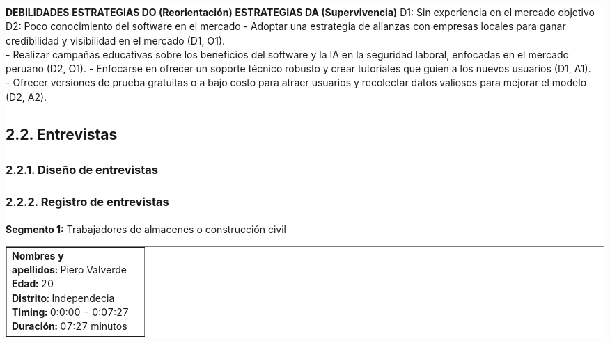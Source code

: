   <tr>
    <th colspan="3" valign="top"><b>DEBILIDADES</b></th>
    <th colspan="4" valign="top"><b>ESTRATEGIAS DO (Reorientación)</b></th>
    <th colspan="4" valign="top"><b>ESTRATEGIAS DA (Supervivencia)</b></th>
  </tr>
  <tr>
    <td colspan="3" valign="top">
      D1: Sin experiencia en el mercado objetivo<br>
      D2: Poco conocimiento del software en el mercado
    </td>
    <td colspan="4" valign="top">
      - Adoptar una estrategia de alianzas con empresas locales para ganar credibilidad y visibilidad en el mercado (D1, O1).<br>
      - Realizar campañas educativas sobre los beneficios del software y la IA en la seguridad laboral, enfocadas en el mercado peruano (D2, O1).
    </td>
    <td colspan="4" valign="top">
      - Enfocarse en ofrecer un soporte técnico robusto y crear tutoriales que guíen a los nuevos usuarios (D1, A1).<br>
      - Ofrecer versiones de prueba gratuitas o a bajo costo para atraer usuarios y recolectar datos valiosos para mejorar el modelo (D2, A2).
    </td>
  </tr>
</table>


## 2.2. Entrevistas

### 2.2.1. Diseño de entrevistas

### 2.2.2. Registro de entrevistas

**Segmento 1:** Trabajadores de almacenes o construcción civil

<table border=1>
  <tr>
    <td>
      <b>Nombres y <br>apellidos:</b> Piero Valverde<br>
      <b>Edad: </b>20<br>
      <b>Distrito:</b> Independecia <br>
      <b>Timing:</b> 0:0:00 - 0:07:27  <br>
      <b>Duración:</b>  07:27 minutos
    </td>
    <td align=center>